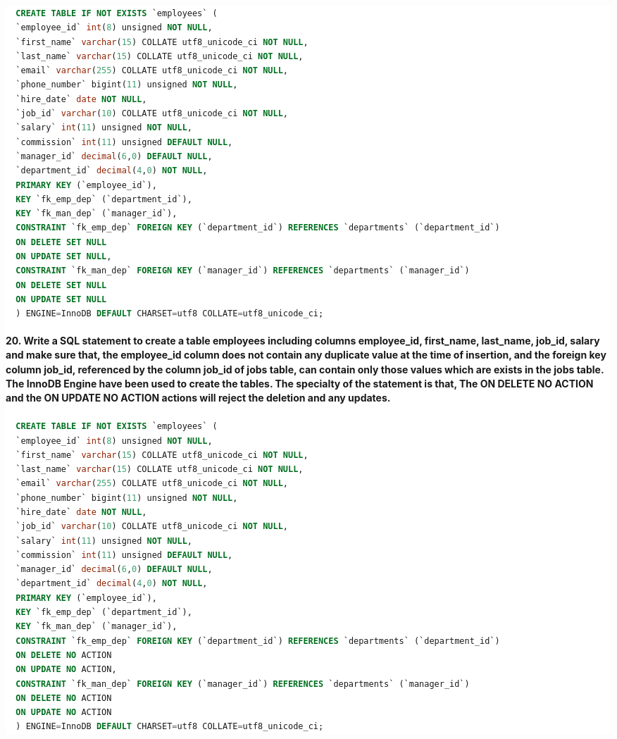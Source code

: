 ```SQL
  CREATE TABLE IF NOT EXISTS `employees` (
  `employee_id` int(8) unsigned NOT NULL,
  `first_name` varchar(15) COLLATE utf8_unicode_ci NOT NULL,
  `last_name` varchar(15) COLLATE utf8_unicode_ci NOT NULL,
  `email` varchar(255) COLLATE utf8_unicode_ci NOT NULL,
  `phone_number` bigint(11) unsigned NOT NULL,
  `hire_date` date NOT NULL,
  `job_id` varchar(10) COLLATE utf8_unicode_ci NOT NULL,
  `salary` int(11) unsigned NOT NULL,
  `commission` int(11) unsigned DEFAULT NULL,
  `manager_id` decimal(6,0) DEFAULT NULL,
  `department_id` decimal(4,0) NOT NULL,
  PRIMARY KEY (`employee_id`),
  KEY `fk_emp_dep` (`department_id`),
  KEY `fk_man_dep` (`manager_id`),
  CONSTRAINT `fk_emp_dep` FOREIGN KEY (`department_id`) REFERENCES `departments` (`department_id`)
  ON DELETE SET NULL
  ON UPDATE SET NULL,
  CONSTRAINT `fk_man_dep` FOREIGN KEY (`manager_id`) REFERENCES `departments` (`manager_id`)
  ON DELETE SET NULL
  ON UPDATE SET NULL
  ) ENGINE=InnoDB DEFAULT CHARSET=utf8 COLLATE=utf8_unicode_ci;
```

#### 20. Write a SQL statement to create a table employees including columns employee_id, first_name, last_name, job_id, salary and make sure that, the employee_id column does not contain any duplicate value at the time of insertion, and the foreign key column job_id, referenced by the column job_id of jobs table, can contain only those values which are exists in the jobs table. The InnoDB Engine have been used to create the tables. The specialty of the statement is that, The ON DELETE NO ACTION and the ON UPDATE NO ACTION actions will reject the deletion and any updates.

```SQL
  CREATE TABLE IF NOT EXISTS `employees` (
  `employee_id` int(8) unsigned NOT NULL,
  `first_name` varchar(15) COLLATE utf8_unicode_ci NOT NULL,
  `last_name` varchar(15) COLLATE utf8_unicode_ci NOT NULL,
  `email` varchar(255) COLLATE utf8_unicode_ci NOT NULL,
  `phone_number` bigint(11) unsigned NOT NULL,
  `hire_date` date NOT NULL,
  `job_id` varchar(10) COLLATE utf8_unicode_ci NOT NULL,
  `salary` int(11) unsigned NOT NULL,
  `commission` int(11) unsigned DEFAULT NULL,
  `manager_id` decimal(6,0) DEFAULT NULL,
  `department_id` decimal(4,0) NOT NULL,
  PRIMARY KEY (`employee_id`),
  KEY `fk_emp_dep` (`department_id`),
  KEY `fk_man_dep` (`manager_id`),
  CONSTRAINT `fk_emp_dep` FOREIGN KEY (`department_id`) REFERENCES `departments` (`department_id`)
  ON DELETE NO ACTION
  ON UPDATE NO ACTION,
  CONSTRAINT `fk_man_dep` FOREIGN KEY (`manager_id`) REFERENCES `departments` (`manager_id`)
  ON DELETE NO ACTION
  ON UPDATE NO ACTION
  ) ENGINE=InnoDB DEFAULT CHARSET=utf8 COLLATE=utf8_unicode_ci;
```
